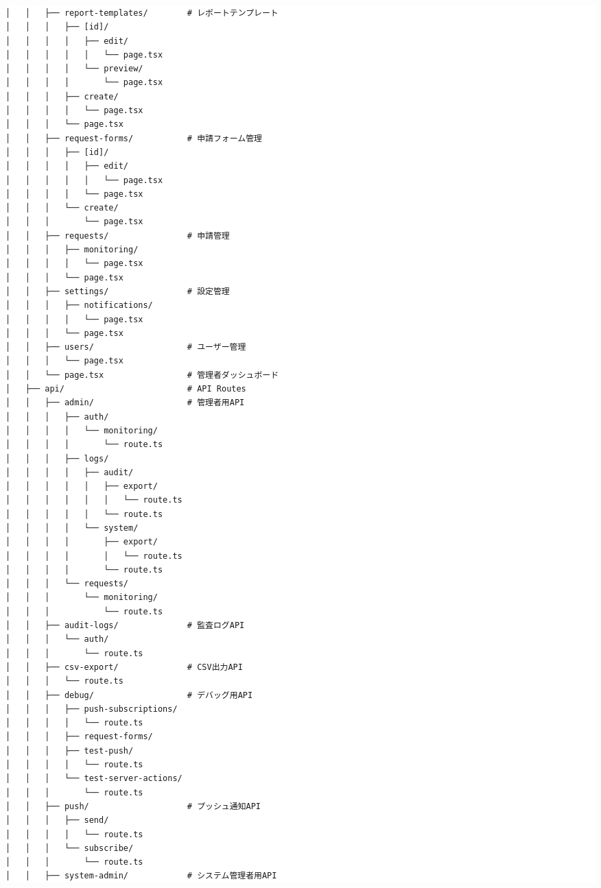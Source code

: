 ```
│   │   ├── report-templates/        # レポートテンプレート
│   │   │   ├── [id]/
│   │   │   │   ├── edit/
│   │   │   │   │   └── page.tsx
│   │   │   │   └── preview/
│   │   │   │       └── page.tsx
│   │   │   ├── create/
│   │   │   │   └── page.tsx
│   │   │   └── page.tsx
│   │   ├── request-forms/           # 申請フォーム管理
│   │   │   ├── [id]/
│   │   │   │   ├── edit/
│   │   │   │   │   └── page.tsx
│   │   │   │   └── page.tsx
│   │   │   └── create/
│   │   │       └── page.tsx
│   │   ├── requests/                # 申請管理
│   │   │   ├── monitoring/
│   │   │   │   └── page.tsx
│   │   │   └── page.tsx
│   │   ├── settings/                # 設定管理
│   │   │   ├── notifications/
│   │   │   │   └── page.tsx
│   │   │   └── page.tsx
│   │   ├── users/                   # ユーザー管理
│   │   │   └── page.tsx
│   │   └── page.tsx                 # 管理者ダッシュボード
│   ├── api/                         # API Routes
│   │   ├── admin/                   # 管理者用API
│   │   │   ├── auth/
│   │   │   │   └── monitoring/
│   │   │   │       └── route.ts
│   │   │   ├── logs/
│   │   │   │   ├── audit/
│   │   │   │   │   ├── export/
│   │   │   │   │   │   └── route.ts
│   │   │   │   │   └── route.ts
│   │   │   │   └── system/
│   │   │   │       ├── export/
│   │   │   │       │   └── route.ts
│   │   │   │       └── route.ts
│   │   │   └── requests/
│   │   │       └── monitoring/
│   │   │           └── route.ts
│   │   ├── audit-logs/              # 監査ログAPI
│   │   │   └── auth/
│   │   │       └── route.ts
│   │   ├── csv-export/              # CSV出力API
│   │   │   └── route.ts
│   │   ├── debug/                   # デバッグ用API
│   │   │   ├── push-subscriptions/
│   │   │   │   └── route.ts
│   │   │   ├── request-forms/
│   │   │   ├── test-push/
│   │   │   │   └── route.ts
│   │   │   └── test-server-actions/
│   │   │       └── route.ts
│   │   ├── push/                    # プッシュ通知API
│   │   │   ├── send/
│   │   │   │   └── route.ts
│   │   │   └── subscribe/
│   │   │       └── route.ts
│   │   ├── system-admin/            # システム管理者用API
```